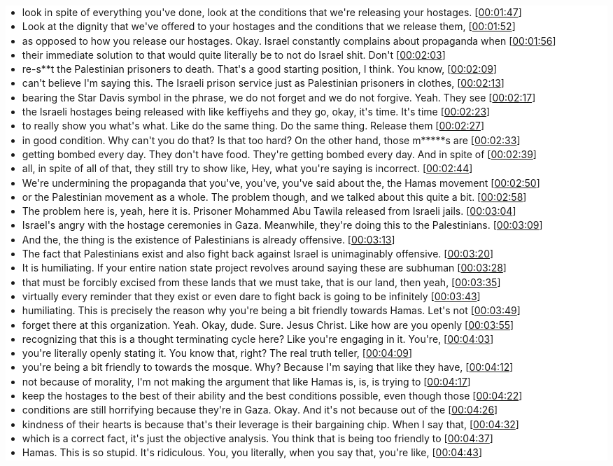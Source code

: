 *  look in spite of everything you've done, look at the conditions that we're releasing your hostages. [[00:01:47](https://www.youtube.com/watch?v=TEXeoYozYlw&t=107.76s)]
*  Look at the dignity that we've offered to your hostages and the conditions that we release them, [[00:01:52](https://www.youtube.com/watch?v=TEXeoYozYlw&t=112.8s)]
*  as opposed to how you release our hostages. Okay. Israel constantly complains about propaganda when [[00:01:56](https://www.youtube.com/watch?v=TEXeoYozYlw&t=116.39999999999999s)]
*  their immediate solution to that would quite literally be to not do Israel shit. Don't [[00:02:03](https://www.youtube.com/watch?v=TEXeoYozYlw&t=123.75999999999999s)]
*  re-s**t the Palestinian prisoners to death. That's a good starting position, I think. You know, [[00:02:09](https://www.youtube.com/watch?v=TEXeoYozYlw&t=129.2s)]
*  can't believe I'm saying this. The Israeli prison service just as Palestinian prisoners in clothes, [[00:02:13](https://www.youtube.com/watch?v=TEXeoYozYlw&t=133.92s)]
*  bearing the Star Davis symbol in the phrase, we do not forget and we do not forgive. Yeah. They see [[00:02:17](https://www.youtube.com/watch?v=TEXeoYozYlw&t=137.51999999999998s)]
*  the Israeli hostages being released with like keffiyehs and they go, okay, it's time. It's time [[00:02:23](https://www.youtube.com/watch?v=TEXeoYozYlw&t=143.12s)]
*  to really show you what's what. Like do the same thing. Do the same thing. Release them [[00:02:27](https://www.youtube.com/watch?v=TEXeoYozYlw&t=147.92s)]
*  in good condition. Why can't you do that? Is that too hard? On the other hand, those m*****s are [[00:02:33](https://www.youtube.com/watch?v=TEXeoYozYlw&t=153.51999999999998s)]
*  getting bombed every day. They don't have food. They're getting bombed every day. And in spite of [[00:02:39](https://www.youtube.com/watch?v=TEXeoYozYlw&t=159.6s)]
*  all, in spite of all of that, they still try to show like, Hey, what you're saying is incorrect. [[00:02:44](https://www.youtube.com/watch?v=TEXeoYozYlw&t=164.07999999999998s)]
*  We're undermining the propaganda that you've, you've, you've said about the, the Hamas movement [[00:02:50](https://www.youtube.com/watch?v=TEXeoYozYlw&t=170.32s)]
*  or the Palestinian movement as a whole. The problem though, and we talked about this quite a bit. [[00:02:58](https://www.youtube.com/watch?v=TEXeoYozYlw&t=178.79999999999998s)]
*  The problem here is, yeah, here it is. Prisoner Mohammed Abu Tawila released from Israeli jails. [[00:03:04](https://www.youtube.com/watch?v=TEXeoYozYlw&t=184.88s)]
*  Israel's angry with the hostage ceremonies in Gaza. Meanwhile, they're doing this to the Palestinians. [[00:03:09](https://www.youtube.com/watch?v=TEXeoYozYlw&t=189.84s)]
*  And the, the thing is the existence of Palestinians is already offensive. [[00:03:13](https://www.youtube.com/watch?v=TEXeoYozYlw&t=193.84s)]
*  The fact that Palestinians exist and also fight back against Israel is unimaginably offensive. [[00:03:20](https://www.youtube.com/watch?v=TEXeoYozYlw&t=200.88s)]
*  It is humiliating. If your entire nation state project revolves around saying these are subhuman [[00:03:28](https://www.youtube.com/watch?v=TEXeoYozYlw&t=208.32s)]
*  that must be forcibly excised from these lands that we must take, that is our land, then yeah, [[00:03:35](https://www.youtube.com/watch?v=TEXeoYozYlw&t=215.6s)]
*  virtually every reminder that they exist or even dare to fight back is going to be infinitely [[00:03:43](https://www.youtube.com/watch?v=TEXeoYozYlw&t=223.35999999999999s)]
*  humiliating. This is precisely the reason why you're being a bit friendly towards Hamas. Let's not [[00:03:49](https://www.youtube.com/watch?v=TEXeoYozYlw&t=229.84s)]
*  forget there at this organization. Yeah. Okay, dude. Sure. Jesus Christ. Like how are you openly [[00:03:55](https://www.youtube.com/watch?v=TEXeoYozYlw&t=235.44s)]
*  recognizing that this is a thought terminating cycle here? Like you're engaging in it. You're, [[00:04:03](https://www.youtube.com/watch?v=TEXeoYozYlw&t=243.12s)]
*  you're literally openly stating it. You know that, right? The real truth teller, [[00:04:09](https://www.youtube.com/watch?v=TEXeoYozYlw&t=249.04s)]
*  you're being a bit friendly to towards the mosque. Why? Because I'm saying that like they have, [[00:04:12](https://www.youtube.com/watch?v=TEXeoYozYlw&t=252.95999999999998s)]
*  not because of morality, I'm not making the argument that like Hamas is, is, is trying to [[00:04:17](https://www.youtube.com/watch?v=TEXeoYozYlw&t=257.28s)]
*  keep the hostages to the best of their ability and the best conditions possible, even though those [[00:04:22](https://www.youtube.com/watch?v=TEXeoYozYlw&t=262.48s)]
*  conditions are still horrifying because they're in Gaza. Okay. And it's not because out of the [[00:04:26](https://www.youtube.com/watch?v=TEXeoYozYlw&t=266.4s)]
*  kindness of their hearts is because that's their leverage is their bargaining chip. When I say that, [[00:04:32](https://www.youtube.com/watch?v=TEXeoYozYlw&t=272.88s)]
*  which is a correct fact, it's just the objective analysis. You think that is being too friendly to [[00:04:37](https://www.youtube.com/watch?v=TEXeoYozYlw&t=277.68s)]
*  Hamas. This is so stupid. It's ridiculous. You, you literally, when you say that, you're like, [[00:04:43](https://www.youtube.com/watch?v=TEXeoYozYlw&t=283.76s)]